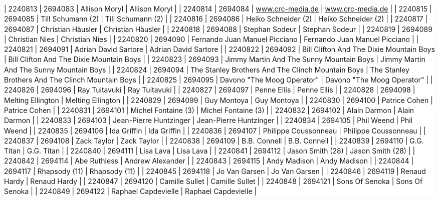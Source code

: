 | 2240813 | 2694083 | Allison Moryl | Allison Moryl |
| 2240814 | 2694084 | www.crc-media.de | www.crc-media.de |
| 2240815 | 2694085 | Till Schumann (2) | Till Schumann (2) |
| 2240816 | 2694086 | Heiko Schneider (2) | Heiko Schneider (2) |
| 2240817 | 2694087 | Christian Häusler | Christian Häusler |
| 2240818 | 2694088 | Stephan Sodeur | Stephan Sodeur |
| 2240819 | 2694089 | Christian Nies | Christian Nies |
| 2240820 | 2694090 | Fernando Juan Manuel Picciano | Fernando Juan Manuel Picciano |
| 2240821 | 2694091 | Adrian David Sartore | Adrian David Sartore |
| 2240822 | 2694092 | Bill Clifton And The Dixie Mountain Boys | Bill Clifton And The Dixie Mountain Boys |
| 2240823 | 2694093 | Jimmy Martin And The Sunny Mountain Boys | Jimmy Martin And The Sunny Mountain Boys |
| 2240824 | 2694094 | The Stanley Brothers And The Clinch Mountain Boys | The Stanley Brothers And The Clinch Mountain Boys |
| 2240825 | 2694095 | Davono "The Moog Operator" | Davono "The Moog Operator" |
| 2240826 | 2694096 | Ray Tuitavuki | Ray Tuitavuki |
| 2240827 | 2694097 | Penne Ellis | Penne Ellis |
| 2240828 | 2694098 | Melting Ellington | Melting Ellington |
| 2240829 | 2694099 | Guy Montoya | Guy Montoya |
| 2240830 | 2694100 | Patrice Cohen | Patrice Cohen |
| 2240831 | 2694101 | Michel Fontaine (3) | Michel Fontaine (3) |
| 2240832 | 2694102 | Alain Darmon | Alain Darmon |
| 2240833 | 2694103 | Jean-Pierre Huntzinger | Jean-Pierre Huntzinger |
| 2240834 | 2694105 | Phil Weend | Phil Weend |
| 2240835 | 2694106 | Ida Griffin | Ida Griffin |
| 2240836 | 2694107 | Philippe Coussonneau | Philippe Coussonneau |
| 2240837 | 2694108 | Zack Taylor | Zack Taylor |
| 2240838 | 2694109 | B.B. Connell | B.B. Connell |
| 2240839 | 2694110 | G.G. Titan | G.G. Titan |
| 2240840 | 2694111 | Lisa Lava | Lisa Lava |
| 2240841 | 2694112 | Jason Smith (28) | Jason Smith (28) |
| 2240842 | 2694114 | Abe Ruthless | Andrew Alexander |
| 2240843 | 2694115 | Andy Madison | Andy Madison |
| 2240844 | 2694117 | Rhapsody (11) | Rhapsody (11) |
| 2240845 | 2694118 | Jo Van Garsen | Jo Van Garsen |
| 2240846 | 2694119 | Renaud Hardy | Renaud Hardy |
| 2240847 | 2694120 | Camille Sullet | Camille Sullet |
| 2240848 | 2694121 | Sons Of Senoka | Sons Of Senoka |
| 2240849 | 2694122 | Raphael Capdevielle | Raphael Capdevielle |